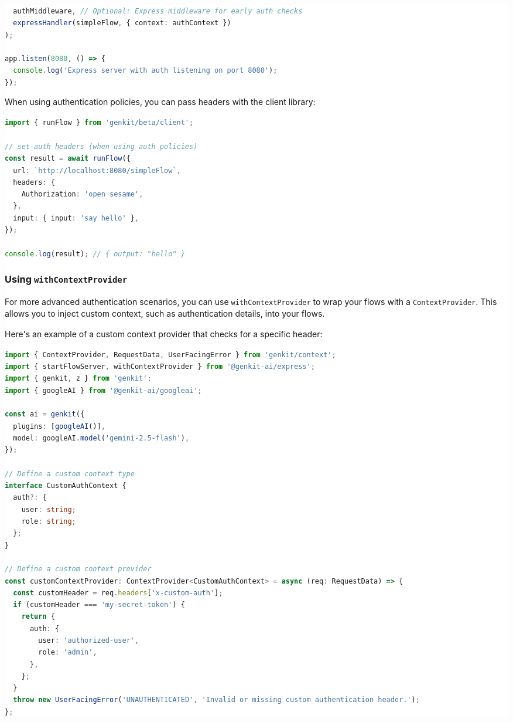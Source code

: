 ```typescript
  authMiddleware, // Optional: Express middleware for early auth checks
  expressHandler(simpleFlow, { context: authContext })
);

app.listen(8080, () => {
  console.log('Express server with auth listening on port 8080');
});
```

When using authentication policies, you can pass headers with the client library:

```typescript
import { runFlow } from 'genkit/beta/client';

// set auth headers (when using auth policies)
const result = await runFlow({
  url: `http://localhost:8080/simpleFlow`,
  headers: {
    Authorization: 'open sesame',
  },
  input: { input: 'say hello' },
});

console.log(result); // { output: "hello" }
```

### Using `withContextProvider`

For more advanced authentication scenarios, you can use `withContextProvider` to wrap your flows with a `ContextProvider`. This allows you to inject custom context, such as authentication details, into your flows.

Here's an example of a custom context provider that checks for a specific header:

```typescript
import { ContextProvider, RequestData, UserFacingError } from 'genkit/context';
import { startFlowServer, withContextProvider } from '@genkit-ai/express';
import { genkit, z } from 'genkit';
import { googleAI } from '@genkit-ai/googleai';

const ai = genkit({
  plugins: [googleAI()],
  model: googleAI.model('gemini-2.5-flash'),
});

// Define a custom context type
interface CustomAuthContext {
  auth?: {
    user: string;
    role: string;
  };
}

// Define a custom context provider
const customContextProvider: ContextProvider<CustomAuthContext> = async (req: RequestData) => {
  const customHeader = req.headers['x-custom-auth'];
  if (customHeader === 'my-secret-token') {
    return {
      auth: {
        user: 'authorized-user',
        role: 'admin',
      },
    };
  }
  throw new UserFacingError('UNAUTHENTICATED', 'Invalid or missing custom authentication header.');
};
```